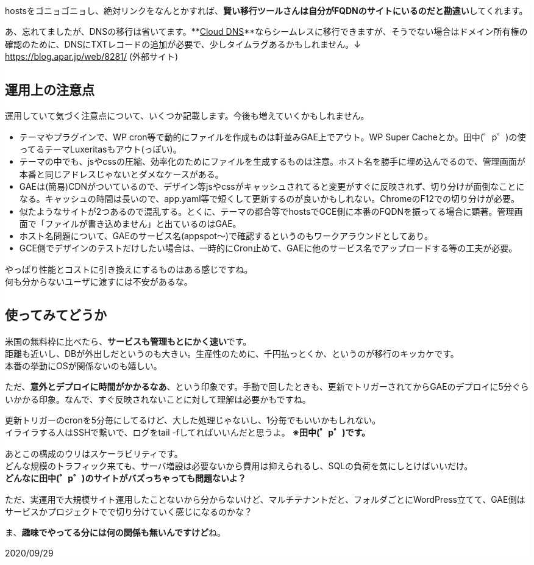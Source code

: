 hostsをゴニョゴニョし、絶対リンクをなんとかすれば、**賢い移行ツールさんは自分がFQDNのサイトにいるのだと勘違い**してくれます。  
  
あ、忘れてましたが、DNSの移行は省いてます。**<a rel="noreferrer noopener" href="https://cloud.google.com/dns?hl=ja" target="_blank">Cloud DNS</a>**ならシームレスに移行できますが、そうでない場合はドメイン所有権の確認のために、DNSにTXTレコードの追加が必要で、少しタイムラグあるかもしれません。↓  
<a rel="noreferrer noopener" href="https://blog.apar.jp/web/8281/" target="_blank">https://blog.apar.jp/web/8281/ (外部サイト)</a>

## 運用上の注意点

運用していて気づく注意点について、いくつか記載します。今後も増えていくかもしれません。

  * テーマやプラグインで、WP cron等で動的にファイルを作成ものは軒並みGAE上でアウト。WP Super Cacheとか。田中(゜p゜)の使ってるテーマLuxeritasもアウト(っぽい)。
  * テーマの中でも、jsやcssの圧縮、効率化のためにファイルを生成するものは注意。ホスト名を勝手に埋め込んでるので、管理画面が本番と同じアドレスじゃないとダメなケースがある。
  * GAEは(簡易)CDNがついているので、デザイン等jsやcssがキャッシュされてると変更がすぐに反映されず、切り分けが面倒なことになる。キャッシュの時間は長いので、app.yaml等で短くして更新するのが良いかもしれない。ChromeのF12での切り分けが必要。
  * 似たようなサイトが2つあるので混乱する。とくに、テーマの都合等でhostsでGCE側に本番のFQDNを振ってる場合に顕著。管理画面で「ファイルが書き込めません」と出ているのはGAE。
  * ホスト名問題について、GAEのサービス名(appspot〜)で確認するというのもワークアラウンドとしてあり。
  * GCE側でデザインのテストだけしたい場合は、一時的にCron止めて、GAEに他のサービス名でアップロードする等の工夫が必要。

やっぱり性能とコストに引き換えにするものはある感じですね。  
何も分からないユーザに渡すには不安があるな。

## 使ってみてどうか

米国の無料枠に比べたら、**サービスも管理もとにかく速い**です。  
距離も近いし、DBが外出しだというのも大きい。生産性のために、千円払っとくか、というのが移行のキッカケです。  
本番の挙動にOSが関係ないのも嬉しい。  
  
ただ、**意外とデプロイに時間がかかるなあ**、という印象です。手動で回したときも、更新でトリガーされてからGAEのデプロイに5分ぐらいかかる印象。なんで、すぐ反映されないことに対して理解は必要かもですね。  
  
更新トリガーのcronを5分毎にしてるけど、大した処理じゃないし、1分毎でもいいかもしれない。  
イライラする人はSSHで繋いで、ログをtail -fしてればいいんだと思うよ。 **※田中(゜p゜)です。**  
  
あとこの構成のウリはスケーラビリティです。  
どんな規模のトラフィック来ても、サーバ増設は必要ないから費用は抑えられるし、SQLの負荷を気にしとけばいいだけ。  
**どんなに田中(゜p゜)のサイトがバズっちゃっても問題ないよ？**  
  
ただ、実運用で大規模サイト運用したことないから分からないけど、マルチテナントだと、フォルダごとにWordPress立てて、GAE側はサービスかプロジェクトでで切り分けていく感じになるのかな？  
  
ま、**趣味でやってる分には何の関係も無いんですけど**ね。

<p class="has-text-align-right">
  2020/09/29
</p>

 [1]: /blog/post-1091/